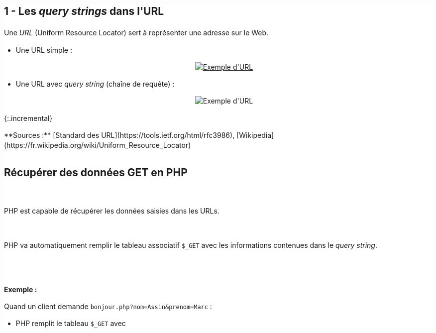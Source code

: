 ## 1 - Les *query strings* dans l'URL

Une *URL* (Uniform Resource Locator) sert à représenter une adresse sur le Web.



* Une URL simple :

  <p style="text-align:center">
  <a href="http://romainlebreton.github.io/ProgWeb-CoteServeur/classes/class1.html#comment-faire-">
  <img alt="Exemple d'URL" src="{{site.baseurl}}/assets/URLSimple.png" width="900px">
  </a>
  </p>

  
  
  
  

* Une URL avec *query string* (chaîne de requête) :

  <p style="text-align:center">
  <img alt="Exemple d'URL" src="{{site.baseurl}}/assets/URLQueryString.png" width="900px">
  </p>

  
  
{:.incremental}
  
<p class="myfootnote">
**Sources :** [Standard des URL](https://tools.ietf.org/html/rfc3986),
[Wikipedia](https://fr.wikipedia.org/wiki/Uniform_Resource_Locator)
</p>





</section>
<section>

## Récupérer des données GET en PHP

<br>

PHP est capable de récupérer les données saisies dans les URLs.

<br>

PHP va automatiquement remplir le tableau associatif `$_GET` avec les
informations contenues dans le *query string*.

<br>

<br>

**Exemple :**

Quand un client demande `bonjour.php?nom=Assin&prenom=Marc` :

* PHP remplit le tableau `$_GET` avec
